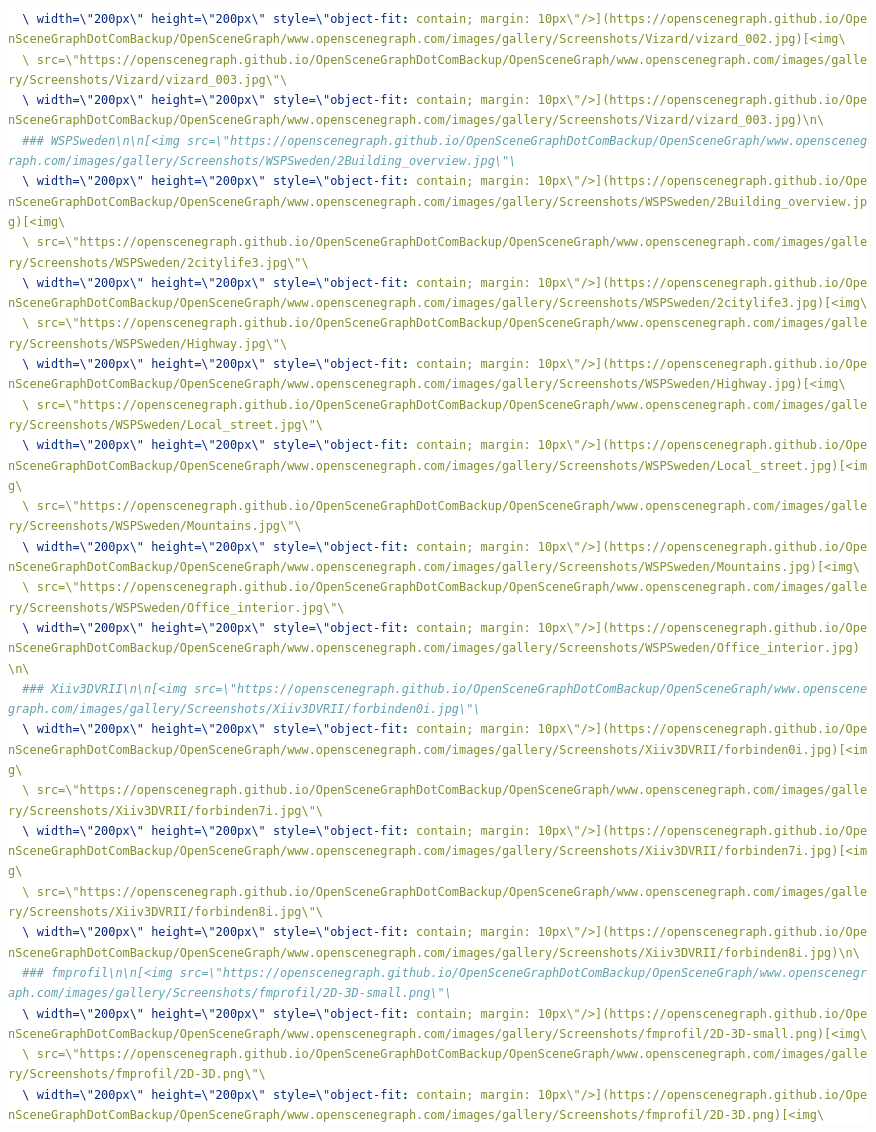 ```yaml
  \ width=\"200px\" height=\"200px\" style=\"object-fit: contain; margin: 10px\"/>](https://openscenegraph.github.io/OpenSceneGraphDotComBackup/OpenSceneGraph/www.openscenegraph.com/images/gallery/Screenshots/Vizard/vizard_002.jpg)[<img\
  \ src=\"https://openscenegraph.github.io/OpenSceneGraphDotComBackup/OpenSceneGraph/www.openscenegraph.com/images/gallery/Screenshots/Vizard/vizard_003.jpg\"\
  \ width=\"200px\" height=\"200px\" style=\"object-fit: contain; margin: 10px\"/>](https://openscenegraph.github.io/OpenSceneGraphDotComBackup/OpenSceneGraph/www.openscenegraph.com/images/gallery/Screenshots/Vizard/vizard_003.jpg)\n\
  ### WSPSweden\n\n[<img src=\"https://openscenegraph.github.io/OpenSceneGraphDotComBackup/OpenSceneGraph/www.openscenegraph.com/images/gallery/Screenshots/WSPSweden/2Building_overview.jpg\"\
  \ width=\"200px\" height=\"200px\" style=\"object-fit: contain; margin: 10px\"/>](https://openscenegraph.github.io/OpenSceneGraphDotComBackup/OpenSceneGraph/www.openscenegraph.com/images/gallery/Screenshots/WSPSweden/2Building_overview.jpg)[<img\
  \ src=\"https://openscenegraph.github.io/OpenSceneGraphDotComBackup/OpenSceneGraph/www.openscenegraph.com/images/gallery/Screenshots/WSPSweden/2citylife3.jpg\"\
  \ width=\"200px\" height=\"200px\" style=\"object-fit: contain; margin: 10px\"/>](https://openscenegraph.github.io/OpenSceneGraphDotComBackup/OpenSceneGraph/www.openscenegraph.com/images/gallery/Screenshots/WSPSweden/2citylife3.jpg)[<img\
  \ src=\"https://openscenegraph.github.io/OpenSceneGraphDotComBackup/OpenSceneGraph/www.openscenegraph.com/images/gallery/Screenshots/WSPSweden/Highway.jpg\"\
  \ width=\"200px\" height=\"200px\" style=\"object-fit: contain; margin: 10px\"/>](https://openscenegraph.github.io/OpenSceneGraphDotComBackup/OpenSceneGraph/www.openscenegraph.com/images/gallery/Screenshots/WSPSweden/Highway.jpg)[<img\
  \ src=\"https://openscenegraph.github.io/OpenSceneGraphDotComBackup/OpenSceneGraph/www.openscenegraph.com/images/gallery/Screenshots/WSPSweden/Local_street.jpg\"\
  \ width=\"200px\" height=\"200px\" style=\"object-fit: contain; margin: 10px\"/>](https://openscenegraph.github.io/OpenSceneGraphDotComBackup/OpenSceneGraph/www.openscenegraph.com/images/gallery/Screenshots/WSPSweden/Local_street.jpg)[<img\
  \ src=\"https://openscenegraph.github.io/OpenSceneGraphDotComBackup/OpenSceneGraph/www.openscenegraph.com/images/gallery/Screenshots/WSPSweden/Mountains.jpg\"\
  \ width=\"200px\" height=\"200px\" style=\"object-fit: contain; margin: 10px\"/>](https://openscenegraph.github.io/OpenSceneGraphDotComBackup/OpenSceneGraph/www.openscenegraph.com/images/gallery/Screenshots/WSPSweden/Mountains.jpg)[<img\
  \ src=\"https://openscenegraph.github.io/OpenSceneGraphDotComBackup/OpenSceneGraph/www.openscenegraph.com/images/gallery/Screenshots/WSPSweden/Office_interior.jpg\"\
  \ width=\"200px\" height=\"200px\" style=\"object-fit: contain; margin: 10px\"/>](https://openscenegraph.github.io/OpenSceneGraphDotComBackup/OpenSceneGraph/www.openscenegraph.com/images/gallery/Screenshots/WSPSweden/Office_interior.jpg)\n\
  ### Xiiv3DVRII\n\n[<img src=\"https://openscenegraph.github.io/OpenSceneGraphDotComBackup/OpenSceneGraph/www.openscenegraph.com/images/gallery/Screenshots/Xiiv3DVRII/forbinden0i.jpg\"\
  \ width=\"200px\" height=\"200px\" style=\"object-fit: contain; margin: 10px\"/>](https://openscenegraph.github.io/OpenSceneGraphDotComBackup/OpenSceneGraph/www.openscenegraph.com/images/gallery/Screenshots/Xiiv3DVRII/forbinden0i.jpg)[<img\
  \ src=\"https://openscenegraph.github.io/OpenSceneGraphDotComBackup/OpenSceneGraph/www.openscenegraph.com/images/gallery/Screenshots/Xiiv3DVRII/forbinden7i.jpg\"\
  \ width=\"200px\" height=\"200px\" style=\"object-fit: contain; margin: 10px\"/>](https://openscenegraph.github.io/OpenSceneGraphDotComBackup/OpenSceneGraph/www.openscenegraph.com/images/gallery/Screenshots/Xiiv3DVRII/forbinden7i.jpg)[<img\
  \ src=\"https://openscenegraph.github.io/OpenSceneGraphDotComBackup/OpenSceneGraph/www.openscenegraph.com/images/gallery/Screenshots/Xiiv3DVRII/forbinden8i.jpg\"\
  \ width=\"200px\" height=\"200px\" style=\"object-fit: contain; margin: 10px\"/>](https://openscenegraph.github.io/OpenSceneGraphDotComBackup/OpenSceneGraph/www.openscenegraph.com/images/gallery/Screenshots/Xiiv3DVRII/forbinden8i.jpg)\n\
  ### fmprofil\n\n[<img src=\"https://openscenegraph.github.io/OpenSceneGraphDotComBackup/OpenSceneGraph/www.openscenegraph.com/images/gallery/Screenshots/fmprofil/2D-3D-small.png\"\
  \ width=\"200px\" height=\"200px\" style=\"object-fit: contain; margin: 10px\"/>](https://openscenegraph.github.io/OpenSceneGraphDotComBackup/OpenSceneGraph/www.openscenegraph.com/images/gallery/Screenshots/fmprofil/2D-3D-small.png)[<img\
  \ src=\"https://openscenegraph.github.io/OpenSceneGraphDotComBackup/OpenSceneGraph/www.openscenegraph.com/images/gallery/Screenshots/fmprofil/2D-3D.png\"\
  \ width=\"200px\" height=\"200px\" style=\"object-fit: contain; margin: 10px\"/>](https://openscenegraph.github.io/OpenSceneGraphDotComBackup/OpenSceneGraph/www.openscenegraph.com/images/gallery/Screenshots/fmprofil/2D-3D.png)[<img\
```